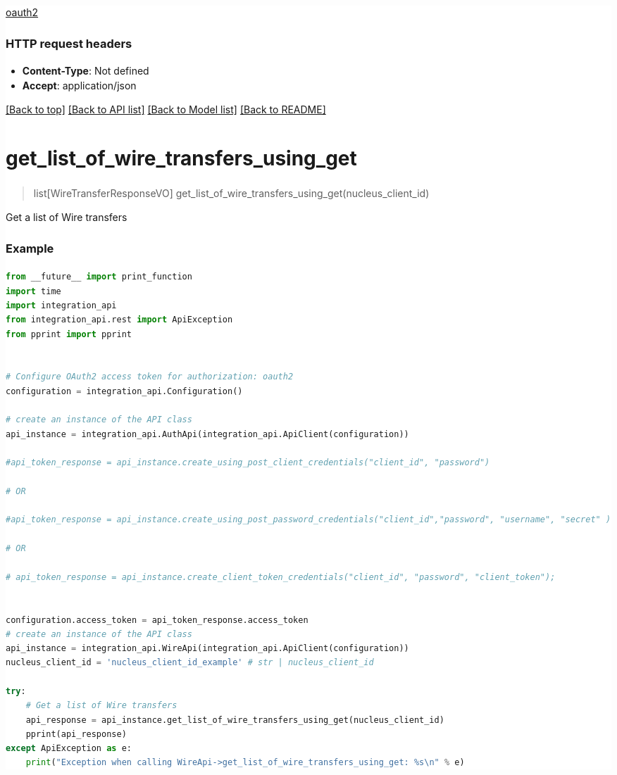 [oauth2](../README.md#oauth2)

### HTTP request headers

 - **Content-Type**: Not defined
 - **Accept**: application/json

[[Back to top]](#) [[Back to API list]](../README.md#documentation-for-api-endpoints) [[Back to Model list]](../README.md#documentation-for-models) [[Back to README]](../README.md)

# **get_list_of_wire_transfers_using_get**
> list[WireTransferResponseVO] get_list_of_wire_transfers_using_get(nucleus_client_id)

Get a list of Wire transfers

### Example
```python
from __future__ import print_function
import time
import integration_api
from integration_api.rest import ApiException
from pprint import pprint


# Configure OAuth2 access token for authorization: oauth2
configuration = integration_api.Configuration()

# create an instance of the API class
api_instance = integration_api.AuthApi(integration_api.ApiClient(configuration))

#api_token_response = api_instance.create_using_post_client_credentials("client_id", "password")

# OR

#api_token_response = api_instance.create_using_post_password_credentials("client_id","password", "username", "secret" )

# OR

# api_token_response = api_instance.create_client_token_credentials("client_id", "password", "client_token");


configuration.access_token = api_token_response.access_token
# create an instance of the API class
api_instance = integration_api.WireApi(integration_api.ApiClient(configuration))
nucleus_client_id = 'nucleus_client_id_example' # str | nucleus_client_id

try:
    # Get a list of Wire transfers
    api_response = api_instance.get_list_of_wire_transfers_using_get(nucleus_client_id)
    pprint(api_response)
except ApiException as e:
    print("Exception when calling WireApi->get_list_of_wire_transfers_using_get: %s\n" % e)
```
